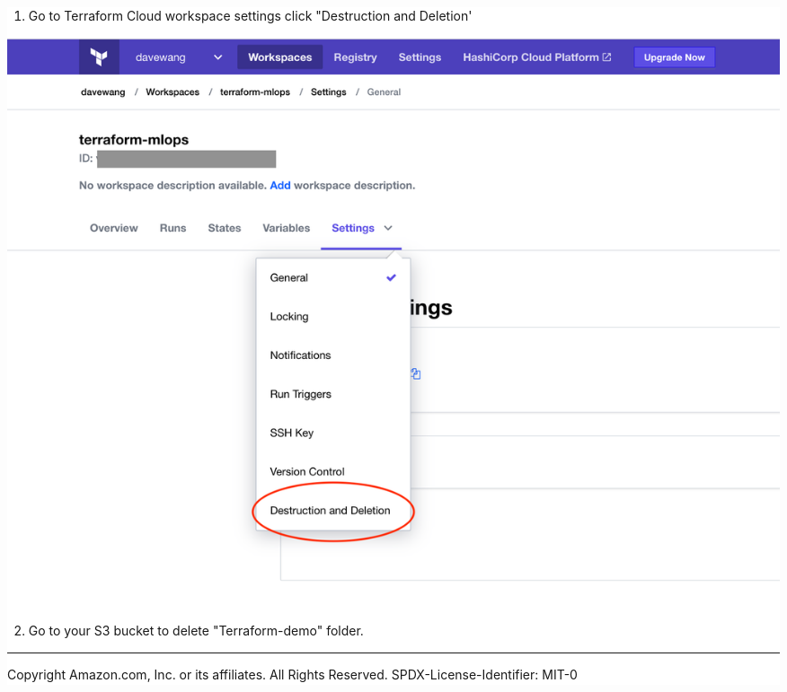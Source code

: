 1. Go to Terraform Cloud workspace settings click "Destruction and Deletion'  

<img src="./img/destroy.png" width="1000"> 

2. Go to your S3 bucket to delete "Terraform-demo" folder.  



-----
Copyright Amazon.com, Inc. or its affiliates. All Rights Reserved. SPDX-License-Identifier: MIT-0

